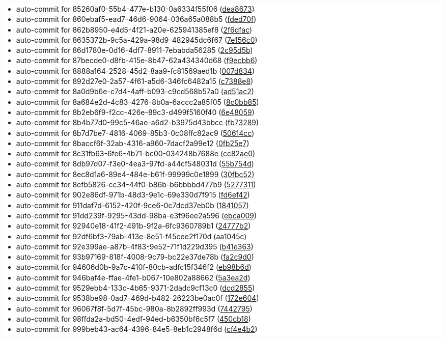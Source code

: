 * auto-commit for 85260af0-55b4-477e-b130-0a6334f55f06 ([dea8673](https://github.com/broadsage/containers/commit/dea8673))
* auto-commit for 860ebaf5-ead7-46d6-9064-036a65a088b5 ([fded70f](https://github.com/broadsage/containers/commit/fded70f))
* auto-commit for 862b8950-e4d5-4f21-a20e-625941385ef8 ([2f6dfac](https://github.com/broadsage/containers/commit/2f6dfac))
* auto-commit for 8635372b-9c5a-429a-98d9-482945dc6f67 ([7e156c0](https://github.com/broadsage/containers/commit/7e156c0))
* auto-commit for 86d1780e-0d16-4df7-8911-7ebabda56285 ([2c95d5b](https://github.com/broadsage/containers/commit/2c95d5b))
* auto-commit for 87becde0-d8fb-415e-8b47-62a434340d68 ([f9ecbb6](https://github.com/broadsage/containers/commit/f9ecbb6))
* auto-commit for 8888a164-2528-45d2-8aa9-fc81569aed1b ([007d834](https://github.com/broadsage/containers/commit/007d834))
* auto-commit for 892d27e0-2a57-4f61-a5d6-346fc6482a15 ([c7388e8](https://github.com/broadsage/containers/commit/c7388e8))
* auto-commit for 8a0d9b6e-c7d4-4aff-b093-c9cd568b57a0 ([ad51ac2](https://github.com/broadsage/containers/commit/ad51ac2))
* auto-commit for 8a684e2d-4c83-4276-8b0a-6accc2a85f05 ([8c0bb85](https://github.com/broadsage/containers/commit/8c0bb85))
* auto-commit for 8b2eb6f9-f2cc-426e-89c3-d499f5160f40 ([6e48059](https://github.com/broadsage/containers/commit/6e48059))
* auto-commit for 8b4b77d0-99c5-46ae-a6d2-b3975d43bbcc ([fb73289](https://github.com/broadsage/containers/commit/fb73289))
* auto-commit for 8b7d7be7-4816-4069-85b3-0c08ffc82ac9 ([50614cc](https://github.com/broadsage/containers/commit/50614cc))
* auto-commit for 8baccf6f-32ab-4316-a960-7dacf2a99e12 ([0fb25e7](https://github.com/broadsage/containers/commit/0fb25e7))
* auto-commit for 8c31fb63-6fe6-4b71-bc00-034248b7688e ([cc82ae0](https://github.com/broadsage/containers/commit/cc82ae0))
* auto-commit for 8db97d07-f3e0-4ea3-97fd-a44cf548031d ([55b754d](https://github.com/broadsage/containers/commit/55b754d))
* auto-commit for 8ec8d1a6-89e4-484e-b61f-99999c0e1899 ([30fbc52](https://github.com/broadsage/containers/commit/30fbc52))
* auto-commit for 8efb5826-cc34-44f0-b86b-b6bbbbd477b9 ([5277311](https://github.com/broadsage/containers/commit/5277311))
* auto-commit for 902e86df-971b-48d3-9e1c-69e330d7f915 ([fd6ef42](https://github.com/broadsage/containers/commit/fd6ef42))
* auto-commit for 911daf7d-6152-420f-9ce6-0c7dcd37eb0b ([1841057](https://github.com/broadsage/containers/commit/1841057))
* auto-commit for 91dd239f-9295-43dd-98ba-e3f96ee2a596 ([ebca009](https://github.com/broadsage/containers/commit/ebca009))
* auto-commit for 92940e18-41f2-491b-9f2a-6fc9360789b1 ([24777b2](https://github.com/broadsage/containers/commit/24777b2))
* auto-commit for 92df6bf3-79ab-413e-8e51-f45cee2f170d ([aa1045c](https://github.com/broadsage/containers/commit/aa1045c))
* auto-commit for 92e399ae-a87b-4f83-9e52-71f1d229d395 ([b41e363](https://github.com/broadsage/containers/commit/b41e363))
* auto-commit for 93b97169-818f-4008-9c79-bc22e37de78b ([fa2c9d0](https://github.com/broadsage/containers/commit/fa2c9d0))
* auto-commit for 94606d0b-9a7c-410f-80cb-adfc15f346f2 ([eb98b6d](https://github.com/broadsage/containers/commit/eb98b6d))
* auto-commit for 946baf4e-ffae-4fe1-b067-10e802a88662 ([5a3ea2d](https://github.com/broadsage/containers/commit/5a3ea2d))
* auto-commit for 9529ebb4-133c-4b65-9371-2dadc9cf13c0 ([dcd2855](https://github.com/broadsage/containers/commit/dcd2855))
* auto-commit for 9538be98-0ad7-469d-b482-26223be0ac0f ([172e604](https://github.com/broadsage/containers/commit/172e604))
* auto-commit for 96067f8f-5d7f-45bc-980a-8b2892ff993d ([7442795](https://github.com/broadsage/containers/commit/7442795))
* auto-commit for 98ffda2a-bd50-4edf-94ed-b6350bf6c5f7 ([450cb18](https://github.com/broadsage/containers/commit/450cb18))
* auto-commit for 999beb43-ac64-4396-84e5-8eb1c2948f6d ([cf4e4b2](https://github.com/broadsage/containers/commit/cf4e4b2))